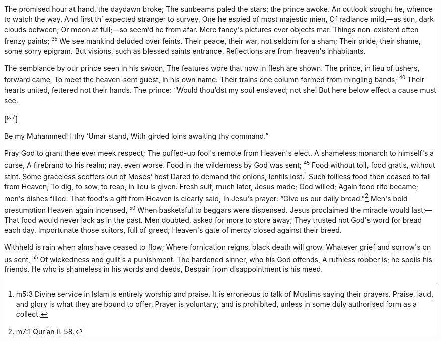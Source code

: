 The promised hour at hand, the daydawn broke;
The sunbeams paled the stars; the prince awoke.
An outlook sought he, whence to watch the way,
And first th’ expected stranger to survey.
One he espied of most majestic mien,
Of radiance mild,—as sun, dark clouds between;
Or moon at full;—so seem’d he from afar.
Mere fancy's pictures ever objects mar.
Things non-existent often frenzy paints;
<sup id="v35"><small>35</small></sup>  We see mankind deluded over feints.
Their peace, their war, not seldom for a sham;
Their pride, their shame, some sorry epigram.
But visions, such as blessed saints entrance,
Reflections are from heaven's inhabitants.

The semblance by our prince seen in his swoon,
The features wore that now in flesh are shown.
The prince, in lieu of ushers, forward came,
To meet the heaven-sent guest, in his own name.
Their trains one column formed from mingling bands;
<sup id="v40"><small>40</small></sup>  Their hearts united, fettered not their hands.
The prince: “Would thou’dst my soul enslaved; not she!
But here below effect a cause must see.

<span id="p7">[<sup><small>p. 7</small></sup>]</span>

Be my Muhammed! I thy ‘Umar stand,
With girded loins awaiting thy command.”

Pray God to grant thee ever meek respect;
The puffed-up fool's remote from Heaven's elect.
A shameless monarch to himself's a curse,
A firebrand to his realm; nay, even worse.
Food in the wilderness by God was sent;
<sup id="v45"><small>45</small></sup>  Food without toil, food gratis, without stint.
Some graceless scoffers out of Moses’ host
Dared to demand the onions, lentils lost.[^61]
Such toilless food then ceased to fall from Heaven;
To dig, to sow, to reap, in lieu is given.
Fresh suit, much later, Jesus made; God willed;
Again food rife became; men's dishes filled.
That food's a gift from Heaven is clearly said,
In Jesu's prayer: “Give us our daily bread.”[^62]
Men's bold presumption Heaven again incensed,
<sup id="v50"><small>50</small></sup>  When basketsful to beggars were dispensed.
Jesus proclaimed the miracle would last;—
That food would never lack as in the past.
Men doubted, asked for more to store away;
They trusted not God's word for bread each day.
Importunate those suitors, full of greed;
Heaven's gate of mercy closed against their breed.

Withheld is rain when alms have ceased to flow;
Where fornication reigns, black death will grow.
Whatever grief and sorrow's on us sent,
<sup id="v55"><small>55</small></sup>  Of wickedness and guilt's a punishment.
The hardened sinner, who his God offends,
A ruthless robber is; he spoils his friends.
He who is shameless in his words and deeds,
Despair from disappointment is his meed.


[^58]: m4:1 In Islām a free person cannot legally be bought and sold.
[^59]: m5:1 By way of hyperbole, a clever physician is always compared to Jesus, in his miraculous healing powers, by Muslims.
[^60]: m5:2 Qur’ān xviii. 23, teaches: “Say not, ‘I will do so and so,’ unless (thou add): ‘God willing.’”
[^61]: m5:3 Divine service in Islam is entirely worship and praise. It is erroneous to talk of Muslims saying their prayers. Praise, laud, and glory is what they are bound to offer. Prayer is voluntary; and is prohibited, unless in some duly authorised form as a collect.
[^62]: m7:1 Qur’ān ii. 58.
[^63]: m7:2 Qur’ān ii. 114.
[^64]: m10:1 The word “sūfī,” used in the original, is probably the Greek σοφόι but is explained as meaning, literally; “_clad in woollen_,” from “sūf,” _wool_. Metaphorically, in common use, it means: _a pious man_.
[^65]: m11:1 The holy Sheykh Shemsu-’d-Dīn, of Tebrīz, is meant; who was a friend of the author for many years, visiting Qonya at intervals, where he was put to death (in a.d. 1262?). See the “Anecdotes,” Chap. iv.; especially No. 17.
[^66]: m13:1 It was generally believed in bygone days that gems and metals grew and ripened in their mines.
[^67]: m16:1 The story is in Qur’ān xviii. 73. The angel was disguised as a servant to Moses. The passage says: “And they two proceeded until they met a boy; and he slew him.”
[^68]: m16:2 With Muslims, Ishmaël was to have been sacrificed; not Isaac. The Qur’ān xxxvii. 98-111, relates the story, but gives no name to the “boy.” Commentators supply it, by tradition.
[^69]: m17:1 A continuation of the story from Qur’ān xviii. 70. Some commentators make Elias the servant of Moses on the occasion. There is a tale in one of the essayists of last century,—the “Spectator,” if I rightly remember,—that gives these two adventures and others; the angel at last explaining to his companion the secret causes of all his actions.